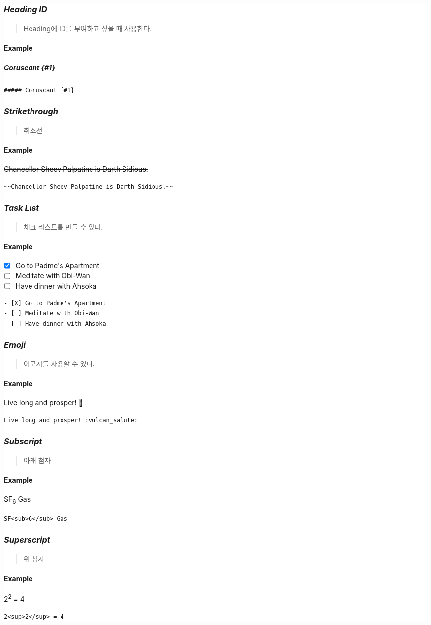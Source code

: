 ### ***Heading ID***
> Heading에 ID를 부여하고 싶을 때 사용한다.
#### **Example**
##### Coruscant {#1}
```
##### Coruscant {#1}
```


### ***Strikethrough***
> 취소선
#### **Example**
~~Chancellor Sheev Palpatine is Darth Sidious.~~
```
~~Chancellor Sheev Palpatine is Darth Sidious.~~
```


### ***Task List***
> 체크 리스트를 만들 수 있다.
#### **Example**
- [X] Go to Padme's Apartment
- [ ] Meditate with Obi-Wan
- [ ] Have dinner with Ahsoka
```
- [X] Go to Padme's Apartment
- [ ] Meditate with Obi-Wan
- [ ] Have dinner with Ahsoka
```

### ***Emoji***
> 이모지를 사용할 수 있다.
#### **Example**
Live long and prosper! :vulcan_salute:
```
Live long and prosper! :vulcan_salute:
```


### ***Subscript***
> 아래 첨자
#### **Example**
SF<sub>6</sub> Gas
```
SF<sub>6</sub> Gas
```


### ***Superscript***
> 위 첨자
#### **Example**
2<sup>2</sup> = 4
```
2<sup>2</sup> = 4
```


[^1]: 스타워즈 에피소드 6
[^1]: 스타워즈 에피소드 6